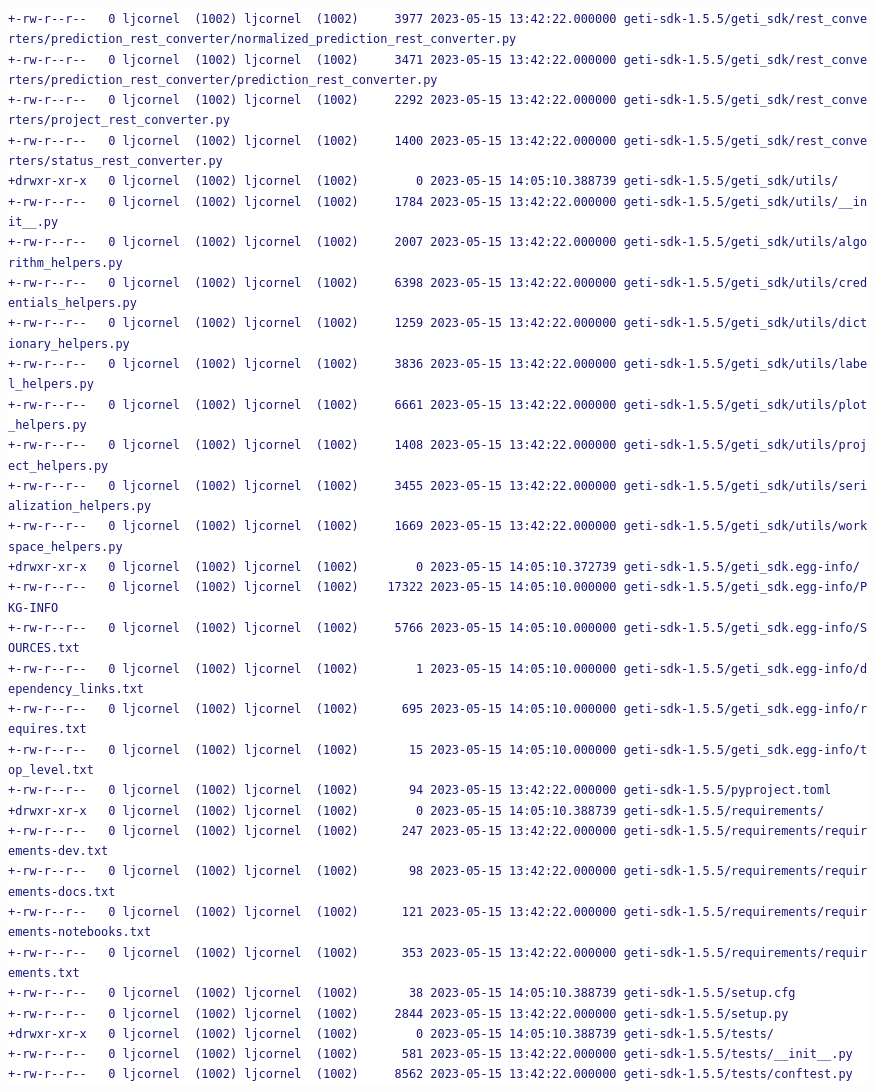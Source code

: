 ```diff
+-rw-r--r--   0 ljcornel  (1002) ljcornel  (1002)     3977 2023-05-15 13:42:22.000000 geti-sdk-1.5.5/geti_sdk/rest_converters/prediction_rest_converter/normalized_prediction_rest_converter.py
+-rw-r--r--   0 ljcornel  (1002) ljcornel  (1002)     3471 2023-05-15 13:42:22.000000 geti-sdk-1.5.5/geti_sdk/rest_converters/prediction_rest_converter/prediction_rest_converter.py
+-rw-r--r--   0 ljcornel  (1002) ljcornel  (1002)     2292 2023-05-15 13:42:22.000000 geti-sdk-1.5.5/geti_sdk/rest_converters/project_rest_converter.py
+-rw-r--r--   0 ljcornel  (1002) ljcornel  (1002)     1400 2023-05-15 13:42:22.000000 geti-sdk-1.5.5/geti_sdk/rest_converters/status_rest_converter.py
+drwxr-xr-x   0 ljcornel  (1002) ljcornel  (1002)        0 2023-05-15 14:05:10.388739 geti-sdk-1.5.5/geti_sdk/utils/
+-rw-r--r--   0 ljcornel  (1002) ljcornel  (1002)     1784 2023-05-15 13:42:22.000000 geti-sdk-1.5.5/geti_sdk/utils/__init__.py
+-rw-r--r--   0 ljcornel  (1002) ljcornel  (1002)     2007 2023-05-15 13:42:22.000000 geti-sdk-1.5.5/geti_sdk/utils/algorithm_helpers.py
+-rw-r--r--   0 ljcornel  (1002) ljcornel  (1002)     6398 2023-05-15 13:42:22.000000 geti-sdk-1.5.5/geti_sdk/utils/credentials_helpers.py
+-rw-r--r--   0 ljcornel  (1002) ljcornel  (1002)     1259 2023-05-15 13:42:22.000000 geti-sdk-1.5.5/geti_sdk/utils/dictionary_helpers.py
+-rw-r--r--   0 ljcornel  (1002) ljcornel  (1002)     3836 2023-05-15 13:42:22.000000 geti-sdk-1.5.5/geti_sdk/utils/label_helpers.py
+-rw-r--r--   0 ljcornel  (1002) ljcornel  (1002)     6661 2023-05-15 13:42:22.000000 geti-sdk-1.5.5/geti_sdk/utils/plot_helpers.py
+-rw-r--r--   0 ljcornel  (1002) ljcornel  (1002)     1408 2023-05-15 13:42:22.000000 geti-sdk-1.5.5/geti_sdk/utils/project_helpers.py
+-rw-r--r--   0 ljcornel  (1002) ljcornel  (1002)     3455 2023-05-15 13:42:22.000000 geti-sdk-1.5.5/geti_sdk/utils/serialization_helpers.py
+-rw-r--r--   0 ljcornel  (1002) ljcornel  (1002)     1669 2023-05-15 13:42:22.000000 geti-sdk-1.5.5/geti_sdk/utils/workspace_helpers.py
+drwxr-xr-x   0 ljcornel  (1002) ljcornel  (1002)        0 2023-05-15 14:05:10.372739 geti-sdk-1.5.5/geti_sdk.egg-info/
+-rw-r--r--   0 ljcornel  (1002) ljcornel  (1002)    17322 2023-05-15 14:05:10.000000 geti-sdk-1.5.5/geti_sdk.egg-info/PKG-INFO
+-rw-r--r--   0 ljcornel  (1002) ljcornel  (1002)     5766 2023-05-15 14:05:10.000000 geti-sdk-1.5.5/geti_sdk.egg-info/SOURCES.txt
+-rw-r--r--   0 ljcornel  (1002) ljcornel  (1002)        1 2023-05-15 14:05:10.000000 geti-sdk-1.5.5/geti_sdk.egg-info/dependency_links.txt
+-rw-r--r--   0 ljcornel  (1002) ljcornel  (1002)      695 2023-05-15 14:05:10.000000 geti-sdk-1.5.5/geti_sdk.egg-info/requires.txt
+-rw-r--r--   0 ljcornel  (1002) ljcornel  (1002)       15 2023-05-15 14:05:10.000000 geti-sdk-1.5.5/geti_sdk.egg-info/top_level.txt
+-rw-r--r--   0 ljcornel  (1002) ljcornel  (1002)       94 2023-05-15 13:42:22.000000 geti-sdk-1.5.5/pyproject.toml
+drwxr-xr-x   0 ljcornel  (1002) ljcornel  (1002)        0 2023-05-15 14:05:10.388739 geti-sdk-1.5.5/requirements/
+-rw-r--r--   0 ljcornel  (1002) ljcornel  (1002)      247 2023-05-15 13:42:22.000000 geti-sdk-1.5.5/requirements/requirements-dev.txt
+-rw-r--r--   0 ljcornel  (1002) ljcornel  (1002)       98 2023-05-15 13:42:22.000000 geti-sdk-1.5.5/requirements/requirements-docs.txt
+-rw-r--r--   0 ljcornel  (1002) ljcornel  (1002)      121 2023-05-15 13:42:22.000000 geti-sdk-1.5.5/requirements/requirements-notebooks.txt
+-rw-r--r--   0 ljcornel  (1002) ljcornel  (1002)      353 2023-05-15 13:42:22.000000 geti-sdk-1.5.5/requirements/requirements.txt
+-rw-r--r--   0 ljcornel  (1002) ljcornel  (1002)       38 2023-05-15 14:05:10.388739 geti-sdk-1.5.5/setup.cfg
+-rw-r--r--   0 ljcornel  (1002) ljcornel  (1002)     2844 2023-05-15 13:42:22.000000 geti-sdk-1.5.5/setup.py
+drwxr-xr-x   0 ljcornel  (1002) ljcornel  (1002)        0 2023-05-15 14:05:10.388739 geti-sdk-1.5.5/tests/
+-rw-r--r--   0 ljcornel  (1002) ljcornel  (1002)      581 2023-05-15 13:42:22.000000 geti-sdk-1.5.5/tests/__init__.py
+-rw-r--r--   0 ljcornel  (1002) ljcornel  (1002)     8562 2023-05-15 13:42:22.000000 geti-sdk-1.5.5/tests/conftest.py
```